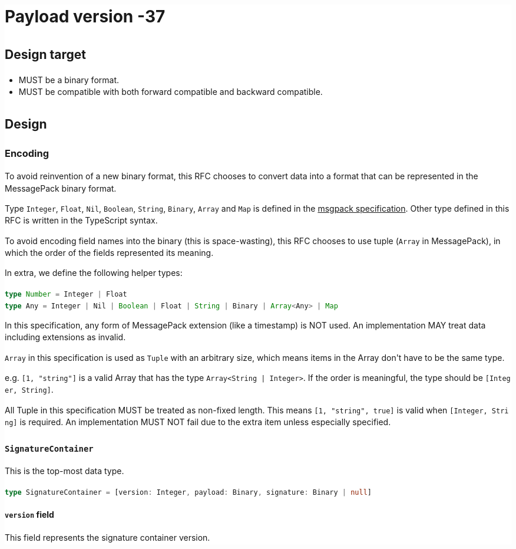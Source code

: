 # Payload version -37



## Design target

- MUST be a binary format.
- MUST be compatible with both forward compatible and backward compatible.

## Design

### Encoding

To avoid reinvention of a new binary format, this RFC chooses to convert data into a format that can be represented in the MessagePack binary format.

Type `Integer`, `Float`, `Nil`, `Boolean`, `String`, `Binary`, `Array` and `Map` is defined in the [msgpack specification][msgpack-spec]. Other type defined in this RFC is written in the TypeScript syntax.

[msgpack-spec]: https://github.com/msgpack/msgpack/blob/master/spec.md

To avoid encoding field names into the binary (this is space-wasting), this RFC chooses to use tuple (`Array` in MessagePack), in which the order of the fields represented its meaning.

In extra, we define the following helper types:

```typescript
type Number = Integer | Float
type Any = Integer | Nil | Boolean | Float | String | Binary | Array<Any> | Map
```

In this specification, any form of MessagePack extension (like a timestamp) is NOT used. An implementation MAY treat data including extensions as invalid.

`Array` in this specification is used as `Tuple` with an arbitrary size, which means items in the Array don't have to be the same type.

e.g. `[1, "string"]` is a valid Array that has the type `Array<String | Integer>`.
If the order is meaningful, the type should be `[Integer, String]`.

All Tuple in this specification MUST be treated as non-fixed length. This means `[1, "string", true]` is valid when `[Integer, String]` is required. An implementation MUST NOT fail due to the extra item unless especially specified.

### `SignatureContainer`

This is the top-most data type.

```typescript
type SignatureContainer = [version: Integer, payload: Binary, signature: Binary | null]
```

#### `version` field

This field represents the signature container version.


[rfc5280]: https://datatracker.ietf.org/doc/html/rfc5280#section-4.1.2.7
[secp256k1]: https://en.bitcoin.it/wiki/Secp256k1
[webcrypto]: https://w3c.github.io/webcrypto/#dfn-CryptoKey-slot-handle
